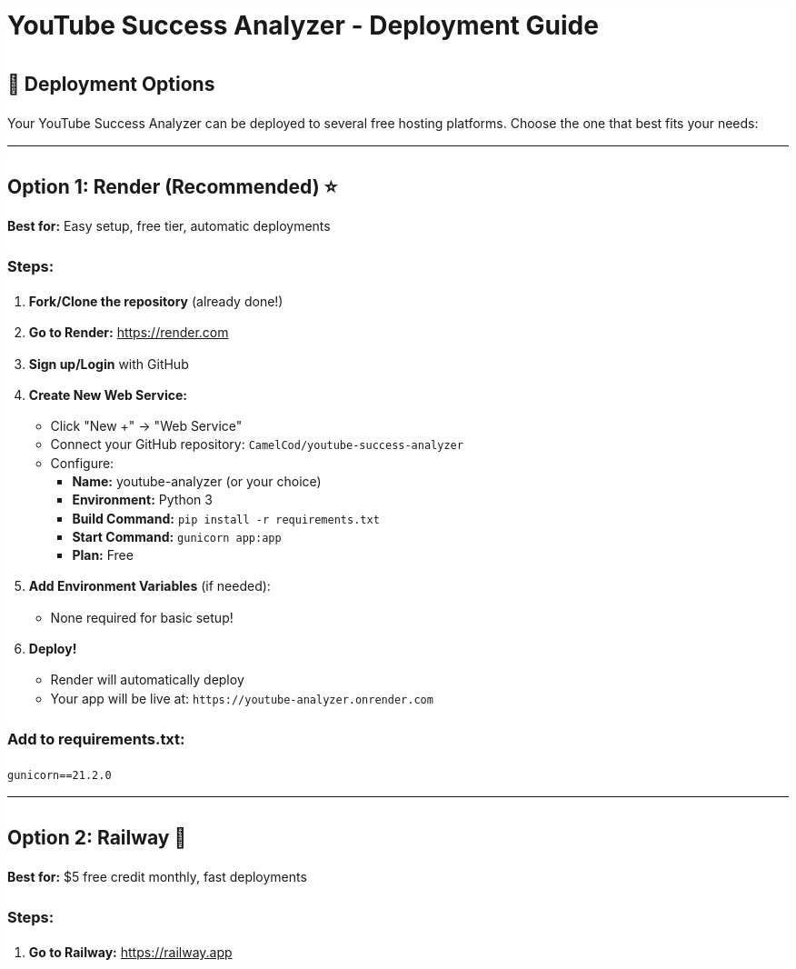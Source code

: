 # YouTube Success Analyzer - Deployment Guide

## 🚀 Deployment Options

Your YouTube Success Analyzer can be deployed to several free hosting platforms. Choose the one that best fits your needs:

---

## Option 1: Render (Recommended) ⭐

**Best for:** Easy setup, free tier, automatic deployments

### Steps:

1. **Fork/Clone the repository** (already done!)

2. **Go to Render:** https://render.com

3. **Sign up/Login** with GitHub

4. **Create New Web Service:**
   - Click "New +" → "Web Service"
   - Connect your GitHub repository: `CamelCod/youtube-success-analyzer`
   - Configure:
     - **Name:** youtube-analyzer (or your choice)
     - **Environment:** Python 3
     - **Build Command:** `pip install -r requirements.txt`
     - **Start Command:** `gunicorn app:app`
     - **Plan:** Free

5. **Add Environment Variables** (if needed):
   - None required for basic setup!

6. **Deploy!**
   - Render will automatically deploy
   - Your app will be live at: `https://youtube-analyzer.onrender.com`

### Add to requirements.txt:
```
gunicorn==21.2.0
```

---

## Option 2: Railway 🚂

**Best for:** $5 free credit monthly, fast deployments

### Steps:

1. **Go to Railway:** https://railway.app
